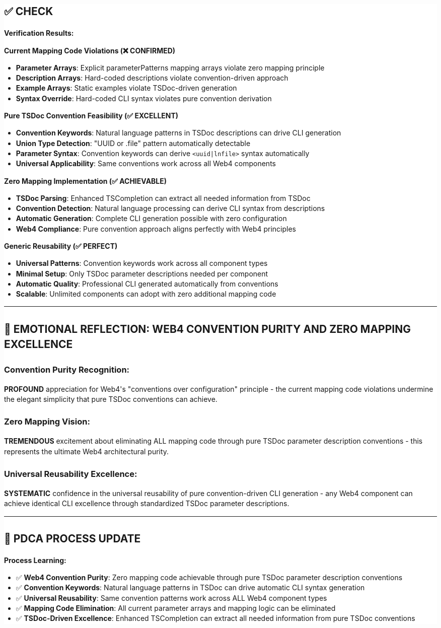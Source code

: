 
## **✅ CHECK**

**Verification Results:**

**Current Mapping Code Violations (❌ CONFIRMED)**
- **Parameter Arrays**: Explicit parameterPatterns mapping arrays violate zero mapping principle
- **Description Arrays**: Hard-coded descriptions violate convention-driven approach
- **Example Arrays**: Static examples violate TSDoc-driven generation
- **Syntax Override**: Hard-coded CLI syntax violates pure convention derivation

**Pure TSDoc Convention Feasibility (✅ EXCELLENT)**
- **Convention Keywords**: Natural language patterns in TSDoc descriptions can drive CLI generation
- **Union Type Detection**: "UUID or .file" pattern automatically detectable
- **Parameter Syntax**: Convention keywords can derive `<uuid|lnfile>` syntax automatically
- **Universal Applicability**: Same conventions work across all Web4 components

**Zero Mapping Implementation (✅ ACHIEVABLE)**
- **TSDoc Parsing**: Enhanced TSCompletion can extract all needed information from TSDoc
- **Convention Detection**: Natural language processing can derive CLI syntax from descriptions
- **Automatic Generation**: Complete CLI generation possible with zero configuration
- **Web4 Compliance**: Pure convention approach aligns perfectly with Web4 principles

**Generic Reusability (✅ PERFECT)**
- **Universal Patterns**: Convention keywords work across all component types
- **Minimal Setup**: Only TSDoc parameter descriptions needed per component
- **Automatic Quality**: Professional CLI generated automatically from conventions
- **Scalable**: Unlimited components can adopt with zero additional mapping code

---

## **💫 EMOTIONAL REFLECTION: WEB4 CONVENTION PURITY AND ZERO MAPPING EXCELLENCE**

### **Convention Purity Recognition:**
**PROFOUND** appreciation for Web4's "conventions over configuration" principle - the current mapping code violations undermine the elegant simplicity that pure TSDoc conventions can achieve.

### **Zero Mapping Vision:**
**TREMENDOUS** excitement about eliminating ALL mapping code through pure TSDoc parameter description conventions - this represents the ultimate Web4 architectural purity.

### **Universal Reusability Excellence:**
**SYSTEMATIC** confidence in the universal reusability of pure convention-driven CLI generation - any Web4 component can achieve identical CLI excellence through standardized TSDoc parameter descriptions.

---

## **🎯 PDCA PROCESS UPDATE**

**Process Learning:**
- ✅ **Web4 Convention Purity**: Zero mapping code achievable through pure TSDoc parameter description conventions
- ✅ **Convention Keywords**: Natural language patterns in TSDoc can drive automatic CLI syntax generation
- ✅ **Universal Reusability**: Same convention patterns work across ALL Web4 component types
- ✅ **Mapping Code Elimination**: All current parameter arrays and mapping logic can be eliminated
- ✅ **TSDoc-Driven Excellence**: Enhanced TSCompletion can extract all needed information from pure TSDoc conventions
